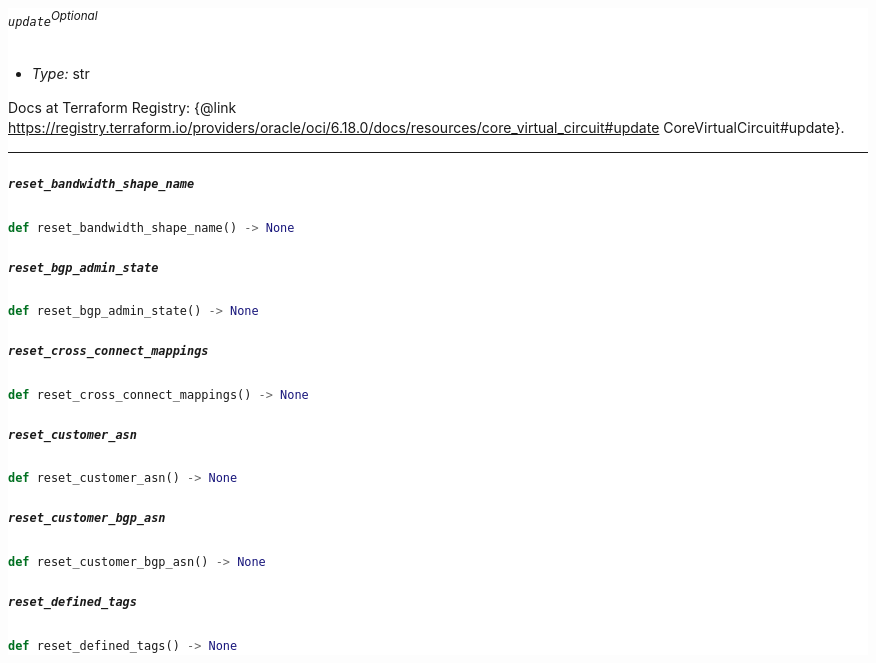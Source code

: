 ###### `update`<sup>Optional</sup> <a name="update" id="rhizo-co-terraform-provider-oci.coreVirtualCircuit.CoreVirtualCircuit.putTimeouts.parameter.update"></a>

- *Type:* str

Docs at Terraform Registry: {@link https://registry.terraform.io/providers/oracle/oci/6.18.0/docs/resources/core_virtual_circuit#update CoreVirtualCircuit#update}.

---

##### `reset_bandwidth_shape_name` <a name="reset_bandwidth_shape_name" id="rhizo-co-terraform-provider-oci.coreVirtualCircuit.CoreVirtualCircuit.resetBandwidthShapeName"></a>

```python
def reset_bandwidth_shape_name() -> None
```

##### `reset_bgp_admin_state` <a name="reset_bgp_admin_state" id="rhizo-co-terraform-provider-oci.coreVirtualCircuit.CoreVirtualCircuit.resetBgpAdminState"></a>

```python
def reset_bgp_admin_state() -> None
```

##### `reset_cross_connect_mappings` <a name="reset_cross_connect_mappings" id="rhizo-co-terraform-provider-oci.coreVirtualCircuit.CoreVirtualCircuit.resetCrossConnectMappings"></a>

```python
def reset_cross_connect_mappings() -> None
```

##### `reset_customer_asn` <a name="reset_customer_asn" id="rhizo-co-terraform-provider-oci.coreVirtualCircuit.CoreVirtualCircuit.resetCustomerAsn"></a>

```python
def reset_customer_asn() -> None
```

##### `reset_customer_bgp_asn` <a name="reset_customer_bgp_asn" id="rhizo-co-terraform-provider-oci.coreVirtualCircuit.CoreVirtualCircuit.resetCustomerBgpAsn"></a>

```python
def reset_customer_bgp_asn() -> None
```

##### `reset_defined_tags` <a name="reset_defined_tags" id="rhizo-co-terraform-provider-oci.coreVirtualCircuit.CoreVirtualCircuit.resetDefinedTags"></a>

```python
def reset_defined_tags() -> None
```
